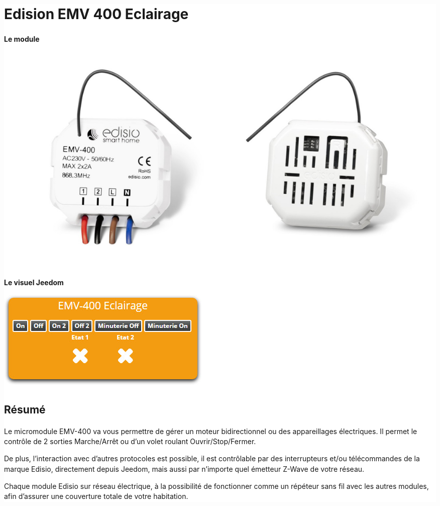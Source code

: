 # Edision EMV 400 Eclairage

**Le module**

![module](images/emv.400/module.jpg)

**Le visuel Jeedom**

![vue default eclairage](images/emv.400/vue_default_eclairage.jpg)

## Résumé

Le micromodule EMV-400 va vous permettre de gérer un moteur bidirectionnel ou des appareillages électriques. Il permet le contrôle de 2 sorties Marche/Arrêt ou d’un volet roulant Ouvrir/Stop/Fermer.

De plus, l’interaction avec d’autres protocoles est possible, il est contrôlable par des interrupteurs et/ou télécommandes de la marque Edisio, directement depuis Jeedom, mais aussi par n’importe quel émetteur Z-Wave de votre réseau.

Chaque module Edisio sur réseau électrique, à la possibilité de fonctionner comme un répéteur sans fil avec les autres modules, afin d’assurer une couverture totale de votre habitation.
